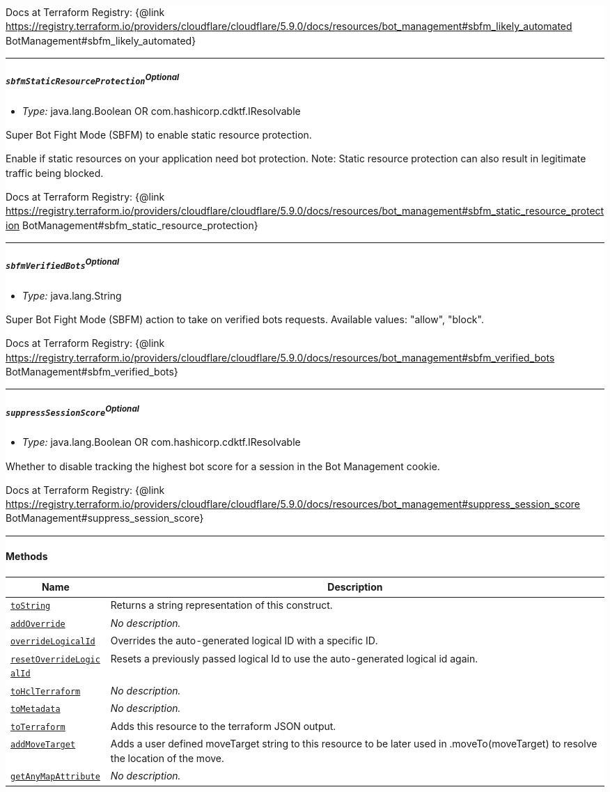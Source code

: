 Docs at Terraform Registry: {@link https://registry.terraform.io/providers/cloudflare/cloudflare/5.9.0/docs/resources/bot_management#sbfm_likely_automated BotManagement#sbfm_likely_automated}

---

##### `sbfmStaticResourceProtection`<sup>Optional</sup> <a name="sbfmStaticResourceProtection" id="@cdktf/provider-cloudflare.botManagement.BotManagement.Initializer.parameter.sbfmStaticResourceProtection"></a>

- *Type:* java.lang.Boolean OR com.hashicorp.cdktf.IResolvable

Super Bot Fight Mode (SBFM) to enable static resource protection.

Enable if static resources on your application need bot protection.
Note: Static resource protection can also result in legitimate traffic being blocked.

Docs at Terraform Registry: {@link https://registry.terraform.io/providers/cloudflare/cloudflare/5.9.0/docs/resources/bot_management#sbfm_static_resource_protection BotManagement#sbfm_static_resource_protection}

---

##### `sbfmVerifiedBots`<sup>Optional</sup> <a name="sbfmVerifiedBots" id="@cdktf/provider-cloudflare.botManagement.BotManagement.Initializer.parameter.sbfmVerifiedBots"></a>

- *Type:* java.lang.String

Super Bot Fight Mode (SBFM) action to take on verified bots requests. Available values: "allow", "block".

Docs at Terraform Registry: {@link https://registry.terraform.io/providers/cloudflare/cloudflare/5.9.0/docs/resources/bot_management#sbfm_verified_bots BotManagement#sbfm_verified_bots}

---

##### `suppressSessionScore`<sup>Optional</sup> <a name="suppressSessionScore" id="@cdktf/provider-cloudflare.botManagement.BotManagement.Initializer.parameter.suppressSessionScore"></a>

- *Type:* java.lang.Boolean OR com.hashicorp.cdktf.IResolvable

Whether to disable tracking the highest bot score for a session in the Bot Management cookie.

Docs at Terraform Registry: {@link https://registry.terraform.io/providers/cloudflare/cloudflare/5.9.0/docs/resources/bot_management#suppress_session_score BotManagement#suppress_session_score}

---

#### Methods <a name="Methods" id="Methods"></a>

| **Name** | **Description** |
| --- | --- |
| <code><a href="#@cdktf/provider-cloudflare.botManagement.BotManagement.toString">toString</a></code> | Returns a string representation of this construct. |
| <code><a href="#@cdktf/provider-cloudflare.botManagement.BotManagement.addOverride">addOverride</a></code> | *No description.* |
| <code><a href="#@cdktf/provider-cloudflare.botManagement.BotManagement.overrideLogicalId">overrideLogicalId</a></code> | Overrides the auto-generated logical ID with a specific ID. |
| <code><a href="#@cdktf/provider-cloudflare.botManagement.BotManagement.resetOverrideLogicalId">resetOverrideLogicalId</a></code> | Resets a previously passed logical Id to use the auto-generated logical id again. |
| <code><a href="#@cdktf/provider-cloudflare.botManagement.BotManagement.toHclTerraform">toHclTerraform</a></code> | *No description.* |
| <code><a href="#@cdktf/provider-cloudflare.botManagement.BotManagement.toMetadata">toMetadata</a></code> | *No description.* |
| <code><a href="#@cdktf/provider-cloudflare.botManagement.BotManagement.toTerraform">toTerraform</a></code> | Adds this resource to the terraform JSON output. |
| <code><a href="#@cdktf/provider-cloudflare.botManagement.BotManagement.addMoveTarget">addMoveTarget</a></code> | Adds a user defined moveTarget string to this resource to be later used in .moveTo(moveTarget) to resolve the location of the move. |
| <code><a href="#@cdktf/provider-cloudflare.botManagement.BotManagement.getAnyMapAttribute">getAnyMapAttribute</a></code> | *No description.* |